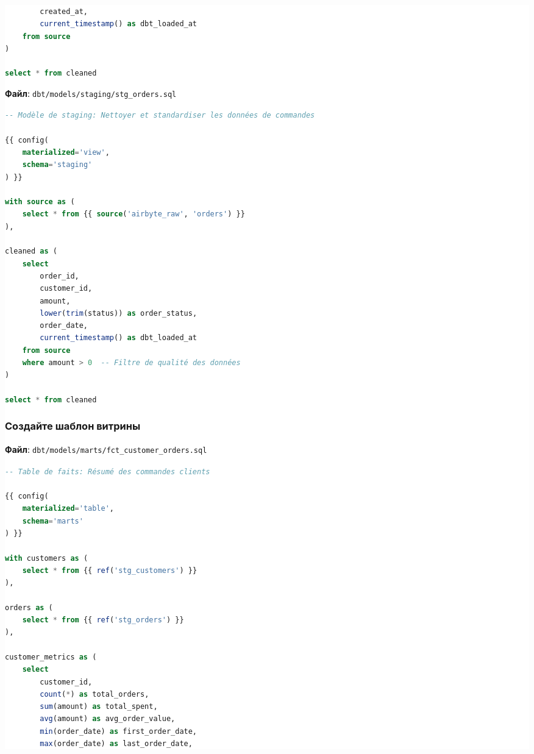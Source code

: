```sql
        created_at,
        current_timestamp() as dbt_loaded_at
    from source
)

select * from cleaned
```

**Файл**: `dbt/models/staging/stg_orders.sql`

```sql
-- Modèle de staging: Nettoyer et standardiser les données de commandes

{{ config(
    materialized='view',
    schema='staging'
) }}

with source as (
    select * from {{ source('airbyte_raw', 'orders') }}
),

cleaned as (
    select
        order_id,
        customer_id,
        amount,
        lower(trim(status)) as order_status,
        order_date,
        current_timestamp() as dbt_loaded_at
    from source
    where amount > 0  -- Filtre de qualité des données
)

select * from cleaned
```

### Создайте шаблон витрины

**Файл**: `dbt/models/marts/fct_customer_orders.sql`

```sql
-- Table de faits: Résumé des commandes clients

{{ config(
    materialized='table',
    schema='marts'
) }}

with customers as (
    select * from {{ ref('stg_customers') }}
),

orders as (
    select * from {{ ref('stg_orders') }}
),

customer_metrics as (
    select
        customer_id,
        count(*) as total_orders,
        sum(amount) as total_spent,
        avg(amount) as avg_order_value,
        min(order_date) as first_order_date,
        max(order_date) as last_order_date,
```